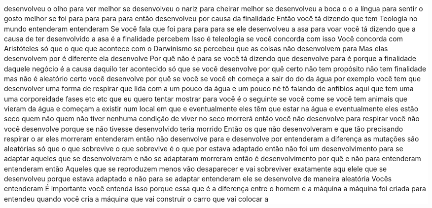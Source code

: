 desenvolveu o olho para ver melhor se
desenvolveu o nariz para cheirar melhor
se desenvolveu a boca o o a língua para
sentir o gosto melhor se foi para para
para para então desenvolveu por causa da
finalidade Então você tá dizendo que tem
Teologia no mundo entenderam
entenderam Se você fala que foi para
para para se ele desenvolveu a asa para
voar você tá dizendo que a causa de ter
desenvolvido a asa é a finalidade
percebem Isso é teleologia se você
concorda com isso Você concorda com
Aristóteles só que o que que acontece
com o Darwinismo se percebeu que as
coisas não desenvolvem para Mas elas
desenvolvem por é diferente ela
desenvolve Por quê não é para se você tá
dizendo que desenvolve para é porque a
finalidade daquele negócio é a causa
daquilo ter acontecido só que se você
desenvolve por quê certo não tem
propósito não tem finalidade mas não é
aleatório certo você desenvolve por quê
se você se você eh começa a sair do do
da água por exemplo você tem que
desenvolver uma forma de respirar que
lida com a um pouco da água e um pouco
né tô falando de anfíbios aqui que tem
uma uma corporeidade fases etc etc que
eu quero tentar mostrar para você é o
seguinte se você come se você tem
animais que vieram da água e começam a
existir num local em que e eventualmente
eles têm que estar na água e
eventualmente eles estão seco quem não
quem não tiver nenhuma condição de viver
no seco morrerá então você não
desenvolve para respirar você não você
desenvolve porque se não tivesse
desenvolvido teria morrido Então os que
não desenvolveram e que tão precisando
respirar o ar eles
morreram entenderam então não desenvolve
para e desenvolve por entenderam a
diferença as mutações são
aleatórias só que o que sobrevive o que
sobrevive é o que por estava adaptado
então não foi um desenvolvimento para se
adaptar aqueles que se desenvolveram e
não se adaptaram morreram então é
desenvolvimento por quê e não para
entenderam entenderam então Aqueles que
se reproduzem menos vão desaparecer e
vai sobreviver exatamente aqu elele que
se desenvolveu porque estava adaptado e
não para se adaptar entenderam ele se
desenvolve de maneira aleatória Vocês
entenderam É importante você entenda
isso porque essa que é a diferença entre
o homem e a
máquina a máquina foi criada para
entendeu quando você cria a máquina que
vai construir o carro que vai colocar a